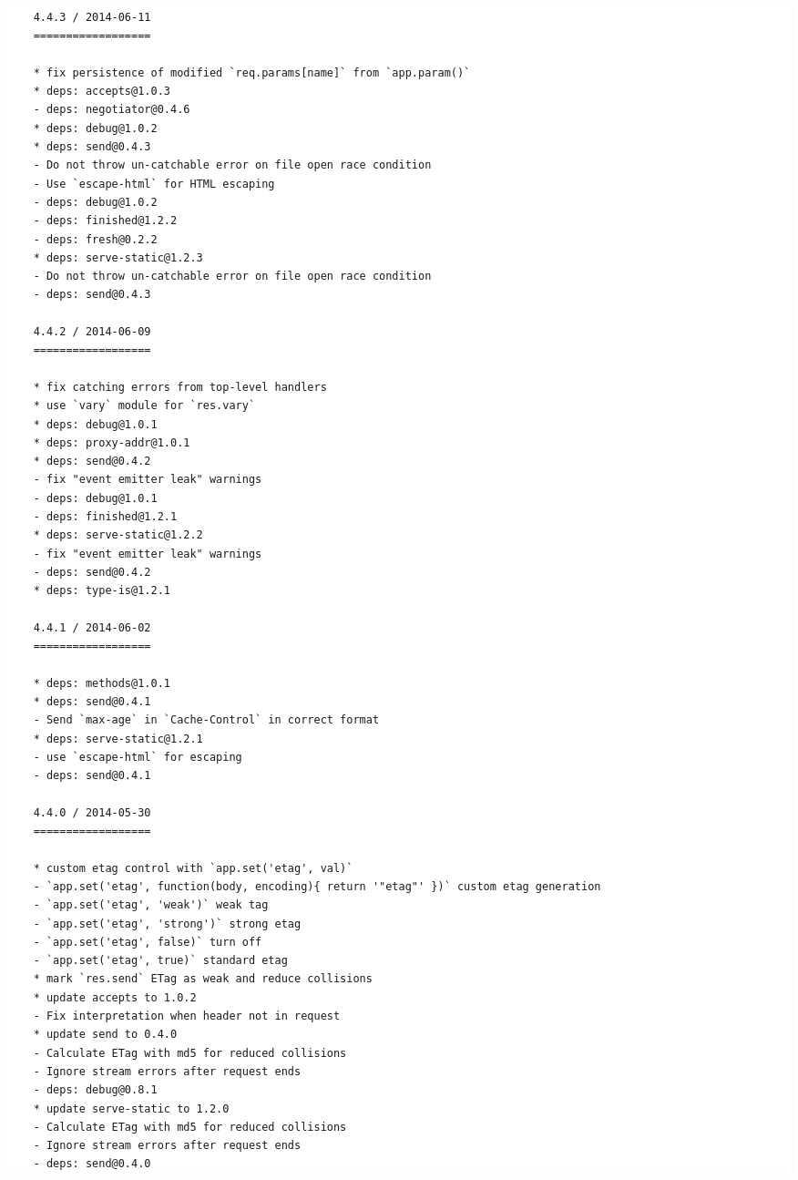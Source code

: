         4.4.3 / 2014-06-11
        ==================

        * fix persistence of modified `req.params[name]` from `app.param()`
        * deps: accepts@1.0.3
        - deps: negotiator@0.4.6
        * deps: debug@1.0.2
        * deps: send@0.4.3
        - Do not throw un-catchable error on file open race condition
        - Use `escape-html` for HTML escaping
        - deps: debug@1.0.2
        - deps: finished@1.2.2
        - deps: fresh@0.2.2
        * deps: serve-static@1.2.3
        - Do not throw un-catchable error on file open race condition
        - deps: send@0.4.3

        4.4.2 / 2014-06-09
        ==================

        * fix catching errors from top-level handlers
        * use `vary` module for `res.vary`
        * deps: debug@1.0.1
        * deps: proxy-addr@1.0.1
        * deps: send@0.4.2
        - fix "event emitter leak" warnings
        - deps: debug@1.0.1
        - deps: finished@1.2.1
        * deps: serve-static@1.2.2
        - fix "event emitter leak" warnings
        - deps: send@0.4.2
        * deps: type-is@1.2.1

        4.4.1 / 2014-06-02
        ==================

        * deps: methods@1.0.1
        * deps: send@0.4.1
        - Send `max-age` in `Cache-Control` in correct format
        * deps: serve-static@1.2.1
        - use `escape-html` for escaping
        - deps: send@0.4.1

        4.4.0 / 2014-05-30
        ==================

        * custom etag control with `app.set('etag', val)`
        - `app.set('etag', function(body, encoding){ return '"etag"' })` custom etag generation
        - `app.set('etag', 'weak')` weak tag
        - `app.set('etag', 'strong')` strong etag
        - `app.set('etag', false)` turn off
        - `app.set('etag', true)` standard etag
        * mark `res.send` ETag as weak and reduce collisions
        * update accepts to 1.0.2
        - Fix interpretation when header not in request
        * update send to 0.4.0
        - Calculate ETag with md5 for reduced collisions
        - Ignore stream errors after request ends
        - deps: debug@0.8.1
        * update serve-static to 1.2.0
        - Calculate ETag with md5 for reduced collisions
        - Ignore stream errors after request ends
        - deps: send@0.4.0
